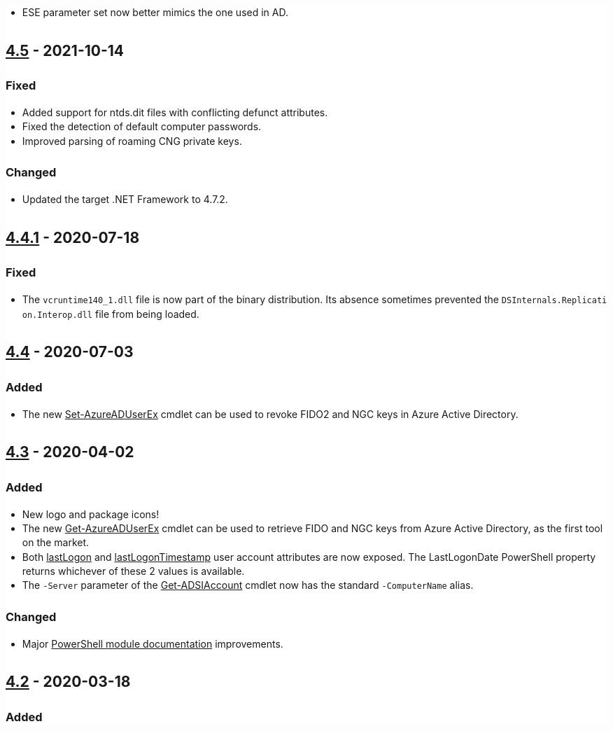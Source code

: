 - ESE parameter set now better mimics the one used in AD.

## [4.5] - 2021-10-14

### Fixed
- Added support for ntds.dit files with conflicting defunct attributes.
- Fixed the detection of default computer passwords.
- Improved parsing of roaming CNG private keys.

### Changed

- Updated the target .NET Framework to 4.7.2.

## [4.4.1] - 2020-07-18

### Fixed

- The `vcruntime140_1.dll` file is now part of the binary distribution. Its absence sometimes prevented the `DSInternals.Replication.Interop.dll` file from being loaded.

## [4.4] - 2020-07-03

### Added

- The new [Set-AzureADUserEx](PowerShell/Set-AzureADUserEx.md#set-azureaduserex) cmdlet can be used to revoke FIDO2 and NGC keys in Azure Active Directory.

## [4.3] - 2020-04-02

### Added

- New logo and package icons!
- The new [Get-AzureADUserEx](PowerShell/Get-AzureADUserEx.md#get-azureaduserex) cmdlet can be used to retrieve FIDO and NGC keys from Azure Active Directory, as the first tool on the market.
- Both [lastLogon](https://docs.microsoft.com/en-us/openspecs/windows_protocols/ms-ada1/93258066-276d-4357-8458-981c19caad95) and [lastLogonTimestamp](https://docs.microsoft.com/en-us/openspecs/windows_protocols/ms-ada1/530d7194-20f6-4aaa-8d80-9ca6b6350ad6) user account attributes are now exposed. The LastLogonDate PowerShell property returns whichever of these 2 values is available.
- The `-Server` parameter of the [Get-ADSIAccount](PowerShell/Get-ADSIAccount.md#get-adsiaccount) cmdlet now has the standard `-ComputerName` alias.

### Changed

- Major [PowerShell module documentation](PowerShell/Readme.md#directory-services-internals-powershell-module) improvements.

## [4.2] - 2020-03-18

### Added


[Unreleased]: https://github.com/MichaelGrafnetter/DSInternals/compare/v5.4.1...HEAD
[5.4.1]: https://github.com/MichaelGrafnetter/DSInternals/compare/v5.3...v5.4.1
[5.3]: https://github.com/MichaelGrafnetter/DSInternals/compare/v5.2...v5.3
[5.2]: https://github.com/MichaelGrafnetter/DSInternals/compare/v5.1...v5.2
[5.1]: https://github.com/MichaelGrafnetter/DSInternals/compare/v5.0...v5.1
[5.0]: https://github.com/MichaelGrafnetter/DSInternals/compare/v4.16...v5.0
[4.16]: https://github.com/MichaelGrafnetter/DSInternals/compare/v4.15.1...v4.16
[4.15.1]: https://github.com/MichaelGrafnetter/DSInternals/compare/v4.15...v4.15.1
[4.15]: https://github.com/MichaelGrafnetter/DSInternals/compare/v4.14...v4.15
[4.14]: https://github.com/MichaelGrafnetter/DSInternals/compare/v4.13...v4.14
[4.13]: https://github.com/MichaelGrafnetter/DSInternals/compare/v4.12...v4.13
[4.12]: https://github.com/MichaelGrafnetter/DSInternals/compare/v4.11...v4.12
[4.11]: https://github.com/MichaelGrafnetter/DSInternals/compare/v4.10...v4.11
[4.10]: https://github.com/MichaelGrafnetter/DSInternals/compare/v4.9...v4.10
[4.9]: https://github.com/MichaelGrafnetter/DSInternals/compare/v4.8...v4.9
[4.8]: https://github.com/MichaelGrafnetter/DSInternals/compare/v4.7...v4.8
[4.7]: https://github.com/MichaelGrafnetter/DSInternals/compare/v4.6...v4.7
[4.6]: https://github.com/MichaelGrafnetter/DSInternals/compare/v4.5...v4.6
[4.5]: https://github.com/MichaelGrafnetter/DSInternals/compare/v4.4.1...v4.5
[4.4.1]: https://github.com/MichaelGrafnetter/DSInternals/compare/v4.4...v4.4.1
[4.4]: https://github.com/MichaelGrafnetter/DSInternals/compare/v4.3...v4.4
[4.3]: https://github.com/MichaelGrafnetter/DSInternals/compare/v4.2...v4.3
[4.2]: https://github.com/MichaelGrafnetter/DSInternals/compare/v4.1...v4.2
[4.1]: https://github.com/MichaelGrafnetter/DSInternals/compare/v4.0...v4.1
[4.0]: https://github.com/MichaelGrafnetter/DSInternals/compare/v3.6.1...v4.0
[3.6.1]: https://github.com/MichaelGrafnetter/DSInternals/compare/v3.6...v3.6.1
[3.6]: https://github.com/MichaelGrafnetter/DSInternals/compare/v3.5...v3.6
[3.5]: https://github.com/MichaelGrafnetter/DSInternals/compare/v3.4...v3.5
[3.4]: https://github.com/MichaelGrafnetter/DSInternals/compare/v3.3...v3.4
[3.3]: https://github.com/MichaelGrafnetter/DSInternals/compare/v3.2.1...v3.3
[3.2.1]: https://github.com/MichaelGrafnetter/DSInternals/compare/v3.2...v3.2.1
[3.2]: https://github.com/MichaelGrafnetter/DSInternals/compare/v3.1...v3.2
[3.1]: https://github.com/MichaelGrafnetter/DSInternals/compare/v3.0...v3.1
[3.0]: https://github.com/MichaelGrafnetter/DSInternals/compare/v2.23...v3.0
[2.23]: https://github.com/MichaelGrafnetter/DSInternals/compare/v2.22...v2.23
[2.22]: https://github.com/MichaelGrafnetter/DSInternals/compare/v2.21.2...v2.22
[2.21.2]: https://github.com/MichaelGrafnetter/DSInternals/compare/v2.21.1...v2.21.2
[2.21.1]: https://github.com/MichaelGrafnetter/DSInternals/compare/v2.21...v2.21.1
[2.21]: https://github.com/MichaelGrafnetter/DSInternals/compare/v2.20...v2.21
[2.20]: https://github.com/MichaelGrafnetter/DSInternals/compare/v2.19...v2.20
[2.19]: https://github.com/MichaelGrafnetter/DSInternals/compare/v2.18...v2.19
[2.18]: https://github.com/MichaelGrafnetter/DSInternals/compare/v2.16.1...v2.18
[2.16.1]: https://github.com/MichaelGrafnetter/DSInternals/compare/v2.16...v2.16.1
[2.16]: https://github.com/MichaelGrafnetter/DSInternals/compare/v2.15...v2.16
[2.15]: https://github.com/MichaelGrafnetter/DSInternals/compare/v2.14...v2.15
[2.14]: https://github.com/MichaelGrafnetter/DSInternals/compare/v2.13.1...v2.14
[2.13.1]: https://github.com/MichaelGrafnetter/DSInternals/compare/v2.13...v2.13.1
[2.13]: https://github.com/MichaelGrafnetter/DSInternals/compare/v2.12...v2.13
[2.12]: https://github.com/MichaelGrafnetter/DSInternals/compare/v2.11...v2.12
[2.11]: https://github.com/MichaelGrafnetter/DSInternals/compare/v2.10...v2.11
[2.10]: https://github.com/MichaelGrafnetter/DSInternals/compare/v2.9...v2.10